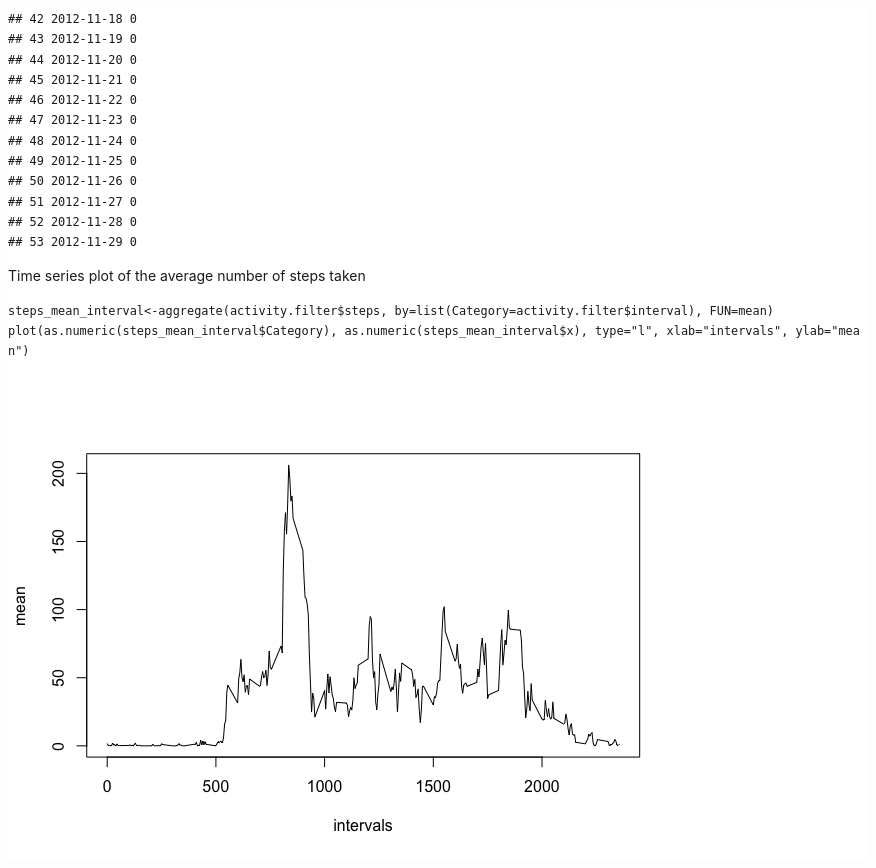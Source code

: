     ## 42 2012-11-18 0
    ## 43 2012-11-19 0
    ## 44 2012-11-20 0
    ## 45 2012-11-21 0
    ## 46 2012-11-22 0
    ## 47 2012-11-23 0
    ## 48 2012-11-24 0
    ## 49 2012-11-25 0
    ## 50 2012-11-26 0
    ## 51 2012-11-27 0
    ## 52 2012-11-28 0
    ## 53 2012-11-29 0

Time series plot of the average number of steps taken

``` {.r}
steps_mean_interval<-aggregate(activity.filter$steps, by=list(Category=activity.filter$interval), FUN=mean)
plot(as.numeric(steps_mean_interval$Category), as.numeric(steps_mean_interval$x), type="l", xlab="intervals", ylab="mean")
```

![](RepData_Project1_files/figure-markdown_github/unnamed-chunk-4-1.png)
